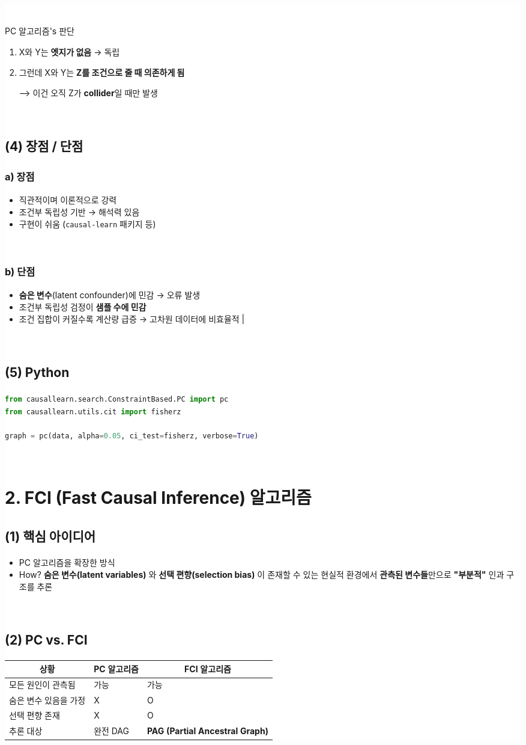 <br>

PC 알고리즘's 판단

1. X와 Y는 **엣지가 없음** → 독립

2. 그런데 X와 Y는 **Z를 조건으로 줄 때 의존하게 됨**

   ⟶ 이건 오직 Z가 **collider**일 때만 발생

<br>

## (4) 장점 / 단점

### a) 장점

- 직관적이며 이론적으로 강력
- 조건부 독립성 기반 → 해석력 있음
- 구현이 쉬움 (`causal-learn` 패키지 등) 

<br>

### b) 단점

- **숨은 변수**(latent confounder)에 민감 → 오류 발생
- 조건부 독립성 검정이 **샘플 수에 민감** 
- 조건 집합이 커질수록 계산량 급증 → 고차원 데이터에 비효율적 |

<br>

## (5) Python

```python
from causallearn.search.ConstraintBased.PC import pc
from causallearn.utils.cit import fisherz

graph = pc(data, alpha=0.05, ci_test=fisherz, verbose=True)
```

<br>

# 2. FCI (Fast Causal Inference) 알고리즘

## (1) 핵심 아이디어

- PC 알고리즘을 확장한 방식
- How? **숨은 변수(latent variables)** 와 **선택 편향(selection bias)** 이 존재할 수 있는 현실적 환경에서 **관측된 변수들**만으로 **"부분적"** 인과 구조를 추론

<br>

## (2) PC vs. FCI

| **상황**              | **PC 알고리즘** | **FCI 알고리즘**                  |
| --------------------- | --------------- | --------------------------------- |
| 모든 원인이 관측됨    | 가능            | 가능                              |
| 숨은 변수 있음을 가정 | X               | O                                 |
| 선택 편향 존재        | X               | O                                 |
| 추론 대상             | 완전 DAG        | **PAG (Partial Ancestral Graph)** |
